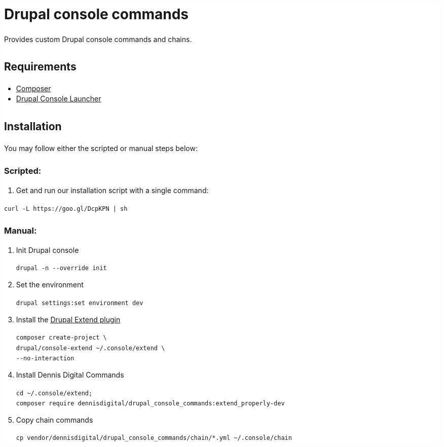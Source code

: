 # Drupal console commands

Provides custom Drupal console commands and chains.

## Requirements

- [Composer](https://getcomposer.org/download/)
- [Drupal Console Launcher](https://hechoendrupal.gitbooks.io/drupal-console/content/en/getting/launcher.html)

## Installation

You may follow either the scripted or manual steps below:

### Scripted:

1. Get and run our installation script with a single command:

```
curl -L https://goo.gl/DcpKPN | sh
```

### Manual:

1. Init Drupal console

	```
	drupal -n --override init
	```

1.  Set the environment

	```
	drupal settings:set environment dev
	```

1. Install the [Drupal Extend plugin](https://github.com/hechoendrupal/drupal-console-extend)

	```cd ~/.console/
	composer create-project \
	drupal/console-extend ~/.console/extend \
	--no-interaction
	```

1. Install Dennis Digital Commands

	```
	cd ~/.console/extend;
	composer require dennisdigital/drupal_console_commands:extend_properly-dev
	```

1. Copy chain commands

	```
	cp vendor/dennisdigital/drupal_console_commands/chain/*.yml ~/.console/chain
	```
